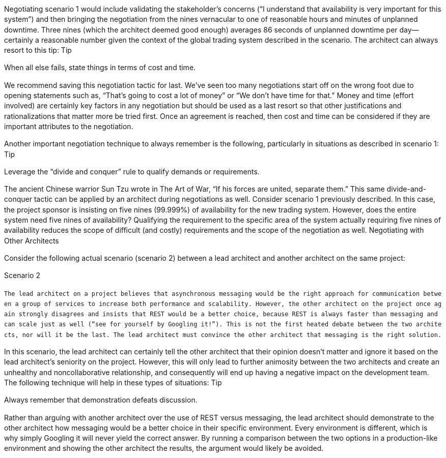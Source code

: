 Negotiating scenario 1 would include validating the stakeholder’s concerns (“I understand that availability is very important for this system”) and then bringing the negotiation from the nines vernacular to one of reasonable hours and minutes of unplanned downtime. Three nines (which the architect deemed good enough) averages 86 seconds of unplanned downtime per day—certainly a reasonable number given the context of the global trading system described in the scenario. The architect can always resort to this tip:
Tip

When all else fails, state things in terms of cost and time.

We recommend saving this negotiation tactic for last. We’ve seen too many negotiations start off on the wrong foot due to opening statements such as, “That’s going to cost a lot of money” or “We don’t have time for that.” Money and time (effort involved) are certainly key factors in any negotiation but should be used as a last resort so that other justifications and rationalizations that matter more be tried first. Once an agreement is reached, then cost and time can be considered if they are important attributes to the negotiation.

Another important negotiation technique to always remember is the following, particularly in situations as described in scenario 1:
Tip

Leverage the “divide and conquer” rule to qualify demands or requirements.

The ancient Chinese warrior Sun Tzu wrote in The Art of War, “If his forces are united, separate them.” This same divide-and-conquer tactic can be applied by an architect during negotiations as well. Consider scenario 1 previously described. In this case, the project sponsor is insisting on five nines (99.999%) of availability for the new trading system. However, does the entire system need five nines of availability? Qualifying the requirement to the specific area of the system actually requiring five nines of availability reduces the scope of difficult (and costly) requirements and the scope of the negotiation as well.
Negotiating with Other Architects

Consider the following actual scenario (scenario 2) between a lead architect and another architect on the same project:

Scenario 2

    The lead architect on a project believes that asynchronous messaging would be the right approach for communication between a group of services to increase both performance and scalability. However, the other architect on the project once again strongly disagrees and insists that REST would be a better choice, because REST is always faster than messaging and can scale just as well (“see for yourself by Googling it!”). This is not the first heated debate between the two architects, nor will it be the last. The lead architect must convince the other architect that messaging is the right solution.

In this scenario, the lead architect can certainly tell the other architect that their opinion doesn’t matter and ignore it based on the lead architect’s seniority on the project. However, this will only lead to further animosity between the two architects and create an unhealthy and noncollaborative relationship, and consequently will end up having a negative impact on the development team. The following technique will help in these types of situations:
Tip

Always remember that demonstration defeats discussion.

Rather than arguing with another architect over the use of REST versus messaging, the lead architect should demonstrate to the other architect how messaging would be a better choice in their specific environment. Every environment is different, which is why simply Googling it will never yield the correct answer. By running a comparison between the two options in a production-like environment and showing the other architect the results, the argument would likely be avoided.

